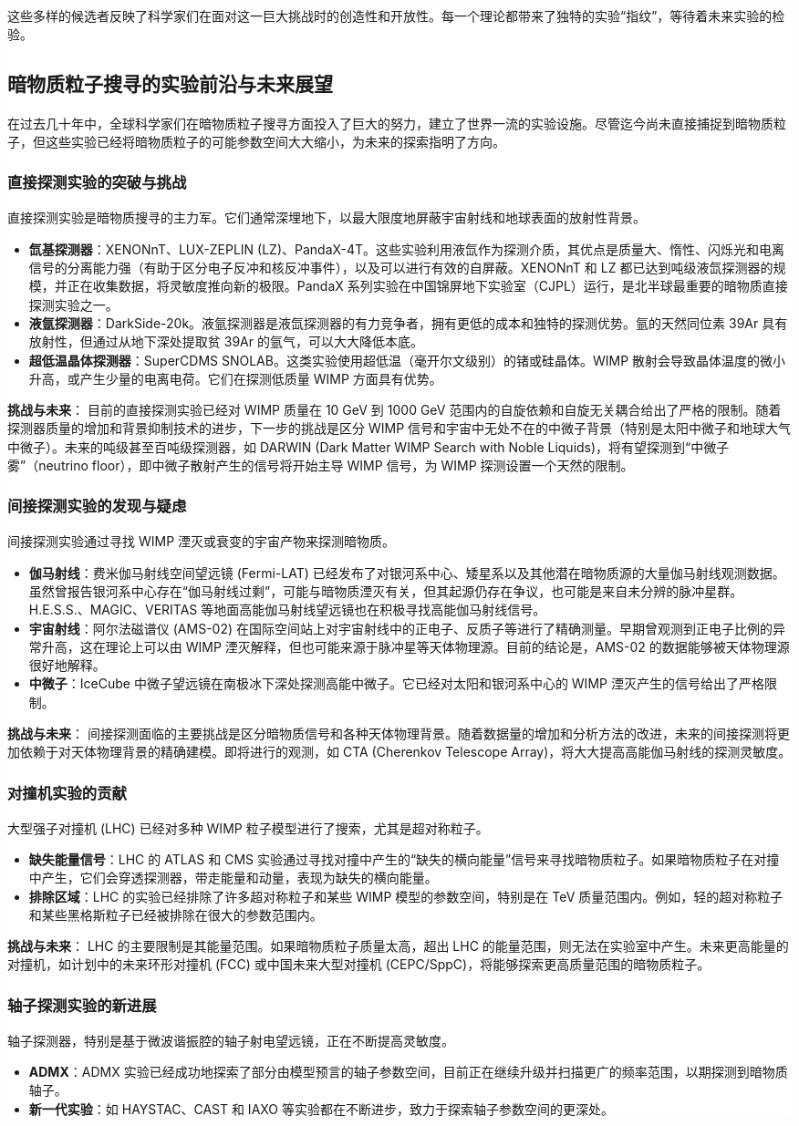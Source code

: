这些多样的候选者反映了科学家们在面对这一巨大挑战时的创造性和开放性。每一个理论都带来了独特的实验“指纹”，等待着未来实验的检验。

## 暗物质粒子搜寻的实验前沿与未来展望

在过去几十年中，全球科学家们在暗物质粒子搜寻方面投入了巨大的努力，建立了世界一流的实验设施。尽管迄今尚未直接捕捉到暗物质粒子，但这些实验已经将暗物质粒子的可能参数空间大大缩小，为未来的探索指明了方向。

### 直接探测实验的突破与挑战

直接探测实验是暗物质搜寻的主力军。它们通常深埋地下，以最大限度地屏蔽宇宙射线和地球表面的放射性背景。

*   **氙基探测器**：XENONnT、LUX-ZEPLIN (LZ)、PandaX-4T。这些实验利用液氙作为探测介质，其优点是质量大、惰性、闪烁光和电离信号的分离能力强（有助于区分电子反冲和核反冲事件），以及可以进行有效的自屏蔽。XENONnT 和 LZ 都已达到吨级液氙探测器的规模，并正在收集数据，将灵敏度推向新的极限。PandaX 系列实验在中国锦屏地下实验室（CJPL）运行，是北半球最重要的暗物质直接探测实验之一。
*   **液氩探测器**：DarkSide-20k。液氩探测器是液氙探测器的有力竞争者，拥有更低的成本和独特的探测优势。氩的天然同位素 $39\text{Ar}$ 具有放射性，但通过从地下深处提取贫 $39\text{Ar}$ 的氩气，可以大大降低本底。
*   **超低温晶体探测器**：SuperCDMS SNOLAB。这类实验使用超低温（毫开尔文级别）的锗或硅晶体。WIMP 散射会导致晶体温度的微小升高，或产生少量的电离电荷。它们在探测低质量 WIMP 方面具有优势。

**挑战与未来**：
目前的直接探测实验已经对 WIMP 质量在 10 GeV 到 1000 GeV 范围内的自旋依赖和自旋无关耦合给出了严格的限制。随着探测器质量的增加和背景抑制技术的进步，下一步的挑战是区分 WIMP 信号和宇宙中无处不在的中微子背景（特别是太阳中微子和地球大气中微子）。未来的吨级甚至百吨级探测器，如 DARWIN (Dark Matter WIMP Search with Noble Liquids)，将有望探测到“中微子雾”（neutrino floor），即中微子散射产生的信号将开始主导 WIMP 信号，为 WIMP 探测设置一个天然的限制。

### 间接探测实验的发现与疑虑

间接探测实验通过寻找 WIMP 湮灭或衰变的宇宙产物来探测暗物质。

*   **伽马射线**：费米伽马射线空间望远镜 (Fermi-LAT) 已经发布了对银河系中心、矮星系以及其他潜在暗物质源的大量伽马射线观测数据。虽然曾报告银河系中心存在“伽马射线过剩”，可能与暗物质湮灭有关，但其起源仍存在争议，也可能是来自未分辨的脉冲星群。H.E.S.S.、MAGIC、VERITAS 等地面高能伽马射线望远镜也在积极寻找高能伽马射线信号。
*   **宇宙射线**：阿尔法磁谱仪 (AMS-02) 在国际空间站上对宇宙射线中的正电子、反质子等进行了精确测量。早期曾观测到正电子比例的异常升高，这在理论上可以由 WIMP 湮灭解释，但也可能来源于脉冲星等天体物理源。目前的结论是，AMS-02 的数据能够被天体物理源很好地解释。
*   **中微子**：IceCube 中微子望远镜在南极冰下深处探测高能中微子。它已经对太阳和银河系中心的 WIMP 湮灭产生的信号给出了严格限制。

**挑战与未来**：
间接探测面临的主要挑战是区分暗物质信号和各种天体物理背景。随着数据量的增加和分析方法的改进，未来的间接探测将更加依赖于对天体物理背景的精确建模。即将进行的观测，如 CTA (Cherenkov Telescope Array)，将大大提高高能伽马射线的探测灵敏度。

### 对撞机实验的贡献

大型强子对撞机 (LHC) 已经对多种 WIMP 粒子模型进行了搜索，尤其是超对称粒子。

*   **缺失能量信号**：LHC 的 ATLAS 和 CMS 实验通过寻找对撞中产生的“缺失的横向能量”信号来寻找暗物质粒子。如果暗物质粒子在对撞中产生，它们会穿透探测器，带走能量和动量，表现为缺失的横向能量。
*   **排除区域**：LHC 的实验已经排除了许多超对称粒子和某些 WIMP 模型的参数空间，特别是在 TeV 质量范围内。例如，轻的超对称粒子和某些黑格斯粒子已经被排除在很大的参数范围内。

**挑战与未来**：
LHC 的主要限制是其能量范围。如果暗物质粒子质量太高，超出 LHC 的能量范围，则无法在实验室中产生。未来更高能量的对撞机，如计划中的未来环形对撞机 (FCC) 或中国未来大型对撞机 (CEPC/SppC)，将能够探索更高质量范围的暗物质粒子。

### 轴子探测实验的新进展

轴子探测器，特别是基于微波谐振腔的轴子射电望远镜，正在不断提高灵敏度。

*   **ADMX**：ADMX 实验已经成功地探索了部分由模型预言的轴子参数空间，目前正在继续升级并扫描更广的频率范围，以期探测到暗物质轴子。
*   **新一代实验**：如 HAYSTAC、CAST 和 IAXO 等实验都在不断进步，致力于探索轴子参数空间的更深处。
